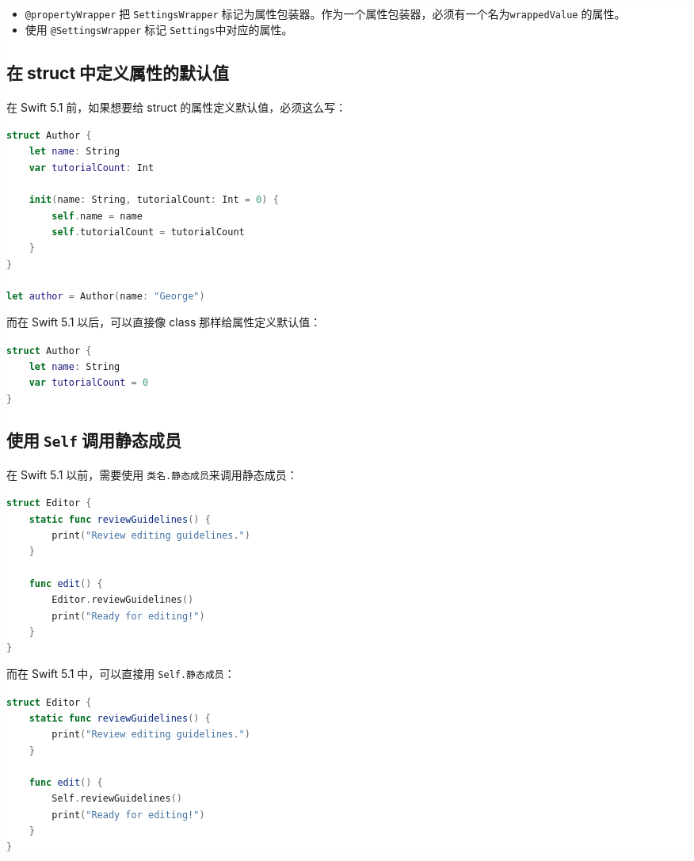 - `@propertyWrapper` 把 `SettingsWrapper` 标记为属性包装器。作为一个属性包装器，必须有一个名为`wrappedValue` 的属性。
- 使用 `@SettingsWrapper` 标记 `Settings`中对应的属性。

## 在 struct 中定义属性的默认值

在 Swift 5.1 前，如果想要给 struct 的属性定义默认值，必须这么写：

```swift
struct Author {
    let name: String
    var tutorialCount: Int
    
    init(name: String, tutorialCount: Int = 0) {
        self.name = name
        self.tutorialCount = tutorialCount
    }
}

let author = Author(name: "George")
```

而在 Swift 5.1 以后，可以直接像 class 那样给属性定义默认值：

```swift
struct Author {
    let name: String
    var tutorialCount = 0
}
```

## 使用 `Self` 调用静态成员

在 Swift 5.1 以前，需要使用 `类名.静态成员`来调用静态成员：

```swift
struct Editor {
    static func reviewGuidelines() {
        print("Review editing guidelines.")
    }
    
    func edit() {
        Editor.reviewGuidelines()
        print("Ready for editing!")
    }
}
```

而在 Swift 5.1 中，可以直接用 `Self.静态成员`：

```swift
struct Editor {
    static func reviewGuidelines() {
        print("Review editing guidelines.")
    }
    
    func edit() {
        Self.reviewGuidelines()
        print("Ready for editing!")
    }
}
```
